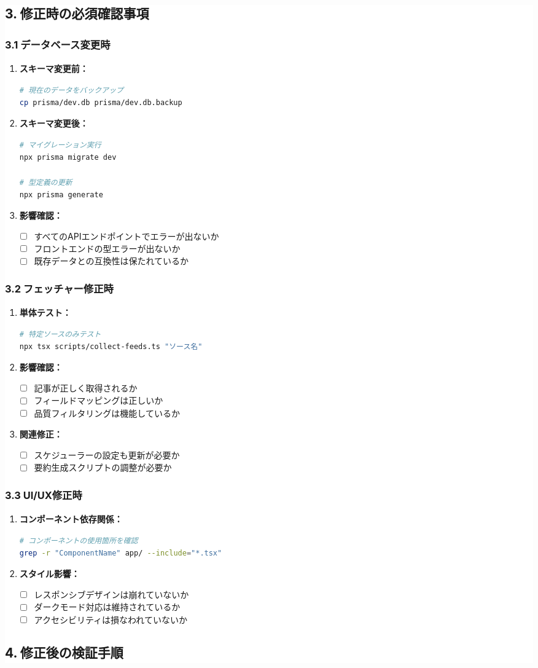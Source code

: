 ## 3. 修正時の必須確認事項

### 3.1 データベース変更時

1. **スキーマ変更前：**
   ```bash
   # 現在のデータをバックアップ
   cp prisma/dev.db prisma/dev.db.backup
   ```

2. **スキーマ変更後：**
   ```bash
   # マイグレーション実行
   npx prisma migrate dev
   
   # 型定義の更新
   npx prisma generate
   ```

3. **影響確認：**
   - [ ] すべてのAPIエンドポイントでエラーが出ないか
   - [ ] フロントエンドの型エラーが出ないか
   - [ ] 既存データとの互換性は保たれているか

### 3.2 フェッチャー修正時

1. **単体テスト：**
   ```bash
   # 特定ソースのみテスト
   npx tsx scripts/collect-feeds.ts "ソース名"
   ```

2. **影響確認：**
   - [ ] 記事が正しく取得されるか
   - [ ] フィールドマッピングは正しいか
   - [ ] 品質フィルタリングは機能しているか

3. **関連修正：**
   - [ ] スケジューラーの設定も更新が必要か
   - [ ] 要約生成スクリプトの調整が必要か

### 3.3 UI/UX修正時

1. **コンポーネント依存関係：**
   ```bash
   # コンポーネントの使用箇所を確認
   grep -r "ComponentName" app/ --include="*.tsx"
   ```

2. **スタイル影響：**
   - [ ] レスポンシブデザインは崩れていないか
   - [ ] ダークモード対応は維持されているか
   - [ ] アクセシビリティは損なわれていないか

## 4. 修正後の検証手順
